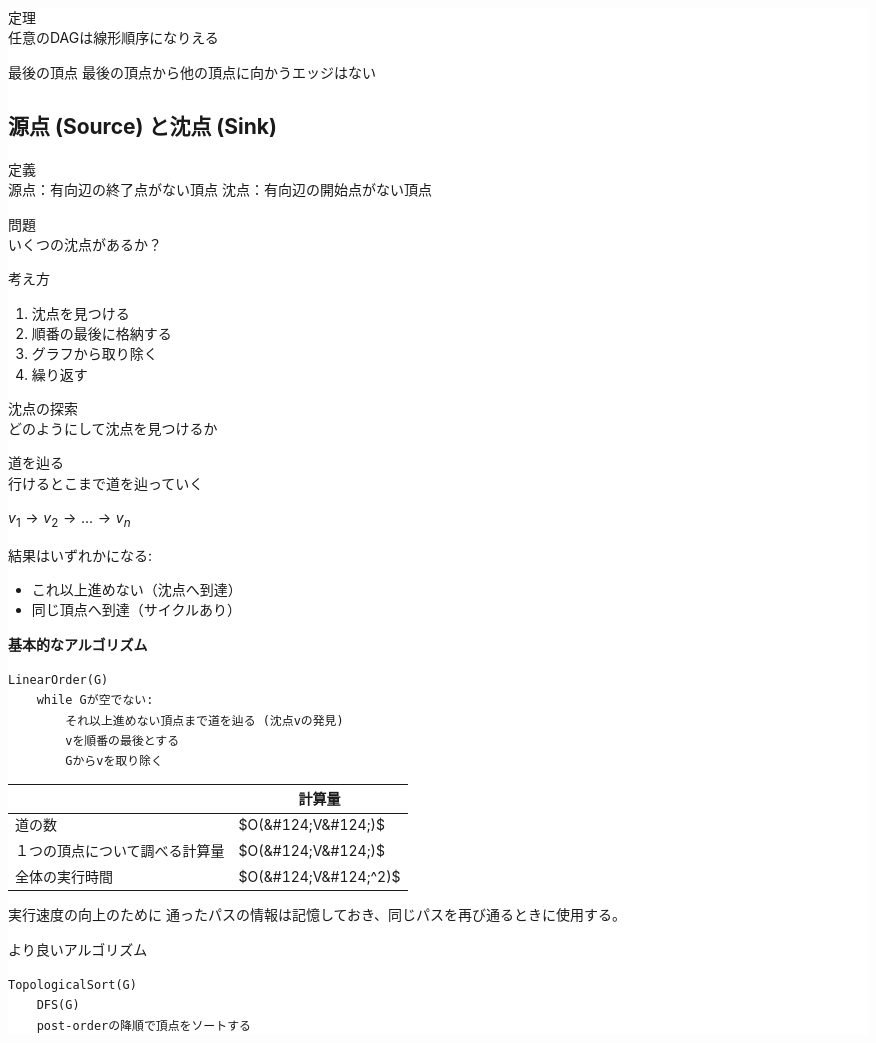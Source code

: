 定理  
任意のDAGは線形順序になりえる

最後の頂点
最後の頂点から他の頂点に向かうエッジはない

## 源点 (Source) と沈点 (Sink)
定義  
源点：有向辺の終了点がない頂点
沈点：有向辺の開始点がない頂点

問題  
いくつの沈点があるか？

考え方
1. 沈点を見つける
1. 順番の最後に格納する
1. グラフから取り除く
1. 繰り返す

沈点の探索  
どのようにして沈点を見つけるか

道を辿る  
行けるとこまで道を辿っていく

$v_1 → v_2 → . . . → v_n$

結果はいずれかになる:
* これ以上進めない（沈点へ到達）
* 同じ頂点へ到達（サイクルあり）


**基本的なアルゴリズム**

```
LinearOrder(G)
	while Gが空でない:
		それ以上進めない頂点まで道を辿る (沈点vの発見)
		vを順番の最後とする
		Gからvを取り除く
```

| |計算量|
|---|---|
|道の数|$O(&#124;V&#124;)$|
|１つの頂点について調べる計算量|$O(&#124;V&#124;)$|
|全体の実行時間|$O(&#124;V&#124;^2)$|


実行速度の向上のために
通ったパスの情報は記憶しておき、同じパスを再び通るときに使用する。

より良いアルゴリズム

```
TopologicalSort(G)
	DFS(G)
	post-orderの降順で頂点をソートする
```
